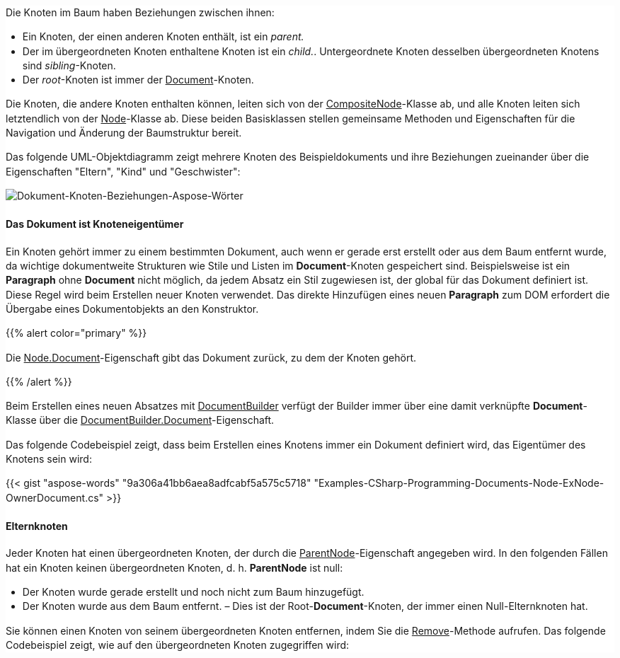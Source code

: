 Die Knoten im Baum haben Beziehungen zwischen ihnen:

- Ein Knoten, der einen anderen Knoten enthält, ist ein *parent.*
- Der im übergeordneten Knoten enthaltene Knoten ist ein *child.*. Untergeordnete Knoten desselben übergeordneten Knotens sind *sibling*-Knoten.
- Der *root*-Knoten ist immer der [Document](https://reference.aspose.com/words/net/aspose.words/document/)-Knoten.

Die Knoten, die andere Knoten enthalten können, leiten sich von der [CompositeNode](https://reference.aspose.com/words/net/aspose.words/compositenode/)-Klasse ab, und alle Knoten leiten sich letztendlich von der [Node](https://reference.aspose.com/words/net/aspose.words/node/)-Klasse ab. Diese beiden Basisklassen stellen gemeinsame Methoden und Eigenschaften für die Navigation und Änderung der Baumstruktur bereit.

Das folgende UML-Objektdiagramm zeigt mehrere Knoten des Beispieldokuments und ihre Beziehungen zueinander über die Eigenschaften "Eltern", "Kind" und "Geschwister":

<img src="/words/net/aspose-words-document-object-model/document-nodes-relationships.png" alt="Dokument-Knoten-Beziehungen-Aspose-Wörter" style="width:370px"/>

#### Das Dokument ist Knoteneigentümer

Ein Knoten gehört immer zu einem bestimmten Dokument, auch wenn er gerade erst erstellt oder aus dem Baum entfernt wurde, da wichtige dokumentweite Strukturen wie Stile und Listen im **Document**-Knoten gespeichert sind. Beispielsweise ist ein **Paragraph** ohne **Document** nicht möglich, da jedem Absatz ein Stil zugewiesen ist, der global für das Dokument definiert ist. Diese Regel wird beim Erstellen neuer Knoten verwendet. Das direkte Hinzufügen eines neuen **Paragraph** zum DOM erfordert die Übergabe eines Dokumentobjekts an den Konstruktor.

{{% alert color="primary" %}}

Die [Node.Document](https://reference.aspose.com/words/net/aspose.words/node/document/)-Eigenschaft gibt das Dokument zurück, zu dem der Knoten gehört.

{{% /alert %}}

Beim Erstellen eines neuen Absatzes mit [DocumentBuilder](https://reference.aspose.com/words/net/aspose.words/documentbuilder/) verfügt der Builder immer über eine damit verknüpfte **Document**-Klasse über die [DocumentBuilder.Document](https://reference.aspose.com/words/net/aspose.words/documentbuilder/document/)-Eigenschaft.

Das folgende Codebeispiel zeigt, dass beim Erstellen eines Knotens immer ein Dokument definiert wird, das Eigentümer des Knotens sein wird:

{{< gist "aspose-words" "9a306a41bb6aea8adfcabf5a575c5718" "Examples-CSharp-Programming-Documents-Node-ExNode-OwnerDocument.cs" >}}

#### Elternknoten

Jeder Knoten hat einen übergeordneten Knoten, der durch die [ParentNode](https://reference.aspose.com/words/net/aspose.words/node/parentnode/)-Eigenschaft angegeben wird. In den folgenden Fällen hat ein Knoten keinen übergeordneten Knoten, d. h. **ParentNode** ist null:

- Der Knoten wurde gerade erstellt und noch nicht zum Baum hinzugefügt.
- Der Knoten wurde aus dem Baum entfernt.
– Dies ist der Root-**Document**-Knoten, der immer einen Null-Elternknoten hat.

Sie können einen Knoten von seinem übergeordneten Knoten entfernen, indem Sie die [Remove](https://reference.aspose.com/words/net/aspose.words/node/remove/)-Methode aufrufen. Das folgende Codebeispiel zeigt, wie auf den übergeordneten Knoten zugegriffen wird:
